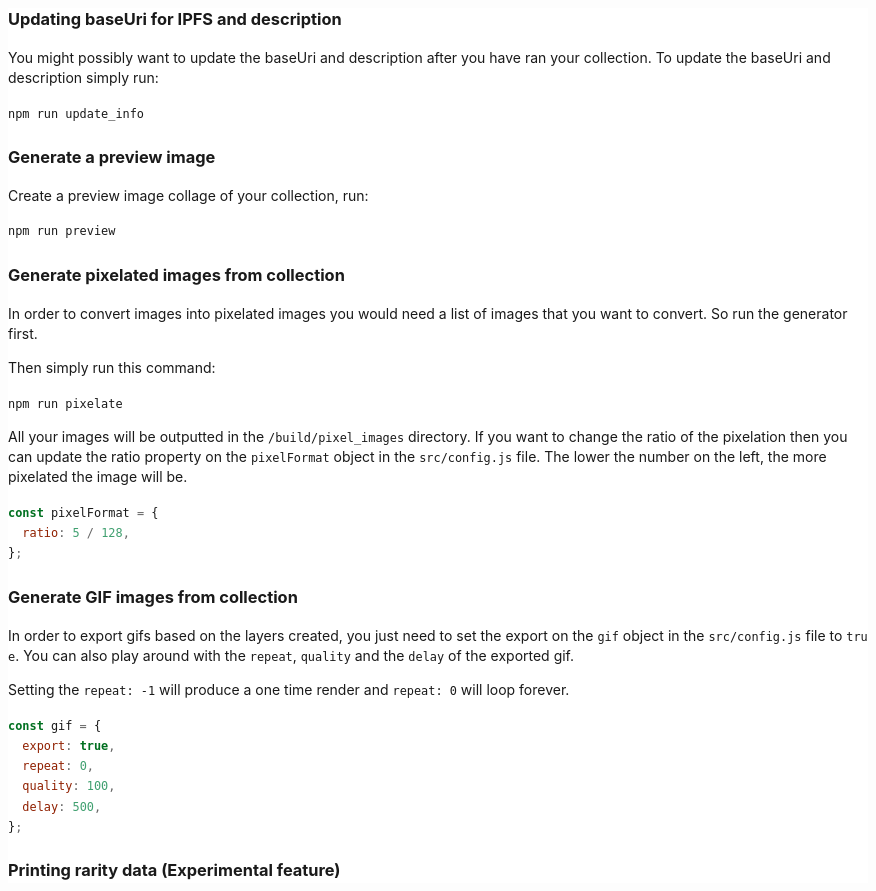 ### Updating baseUri for IPFS and description

You might possibly want to update the baseUri and description after you have ran your collection. To update the baseUri and description simply run:

```sh
npm run update_info
```

### Generate a preview image

Create a preview image collage of your collection, run:

```sh
npm run preview
```

### Generate pixelated images from collection

In order to convert images into pixelated images you would need a list of images that you want to convert. So run the generator first.

Then simply run this command:

```sh
npm run pixelate
```

All your images will be outputted in the `/build/pixel_images` directory.
If you want to change the ratio of the pixelation then you can update the ratio property on the `pixelFormat` object in the `src/config.js` file. The lower the number on the left, the more pixelated the image will be.

```js
const pixelFormat = {
  ratio: 5 / 128,
};
```

### Generate GIF images from collection

In order to export gifs based on the layers created, you just need to set the export on the `gif` object in the `src/config.js` file to `true`. You can also play around with the `repeat`, `quality` and the `delay` of the exported gif.

Setting the `repeat: -1` will produce a one time render and `repeat: 0` will loop forever.

```js
const gif = {
  export: true,
  repeat: 0,
  quality: 100,
  delay: 500,
};
```

### Printing rarity data (Experimental feature)
